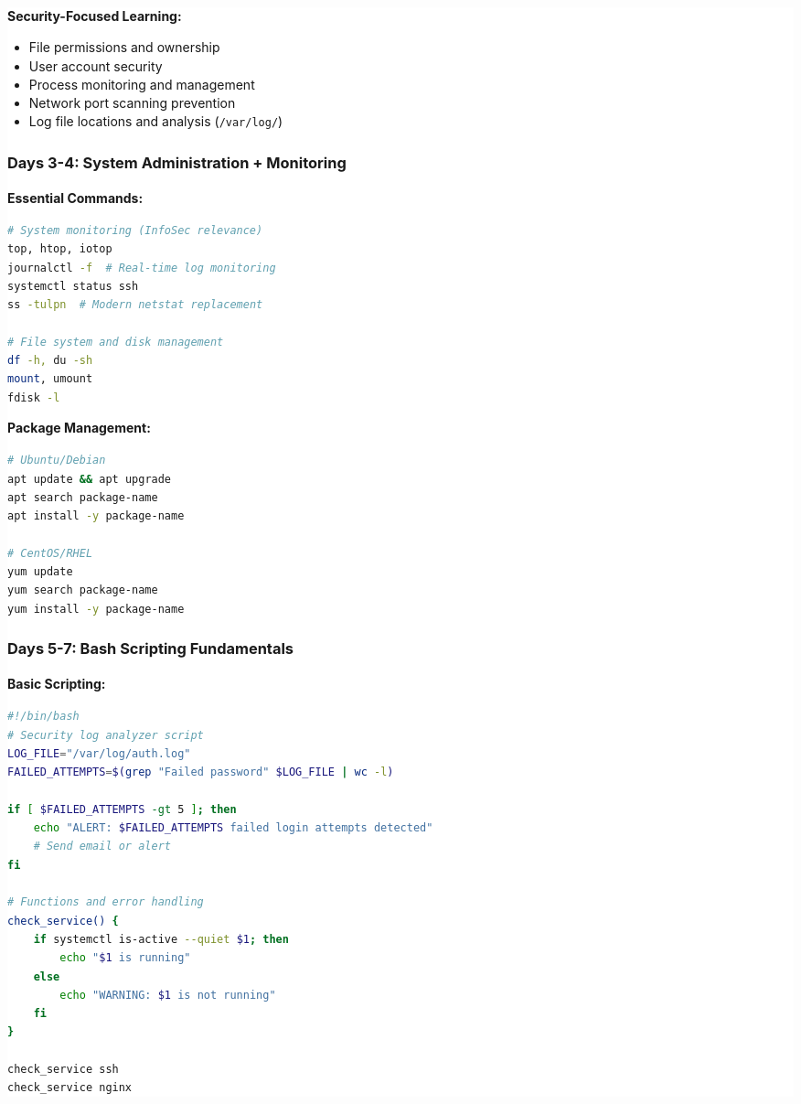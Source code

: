**Security-Focused Learning:**

- File permissions and ownership
- User account security
- Process monitoring and management
- Network port scanning prevention
- Log file locations and analysis (`/var/log/`)

### Days 3-4: System Administration + Monitoring

**Essential Commands:**

```bash
# System monitoring (InfoSec relevance)
top, htop, iotop
journalctl -f  # Real-time log monitoring
systemctl status ssh
ss -tulpn  # Modern netstat replacement

# File system and disk management
df -h, du -sh
mount, umount
fdisk -l
```

**Package Management:**

```bash
# Ubuntu/Debian
apt update && apt upgrade
apt search package-name
apt install -y package-name

# CentOS/RHEL
yum update
yum search package-name
yum install -y package-name
```

### Days 5-7: Bash Scripting Fundamentals

**Basic Scripting:**

```bash
#!/bin/bash
# Security log analyzer script
LOG_FILE="/var/log/auth.log"
FAILED_ATTEMPTS=$(grep "Failed password" $LOG_FILE | wc -l)

if [ $FAILED_ATTEMPTS -gt 5 ]; then
    echo "ALERT: $FAILED_ATTEMPTS failed login attempts detected"
    # Send email or alert
fi

# Functions and error handling
check_service() {
    if systemctl is-active --quiet $1; then
        echo "$1 is running"
    else
        echo "WARNING: $1 is not running"
    fi
}

check_service ssh
check_service nginx
```

